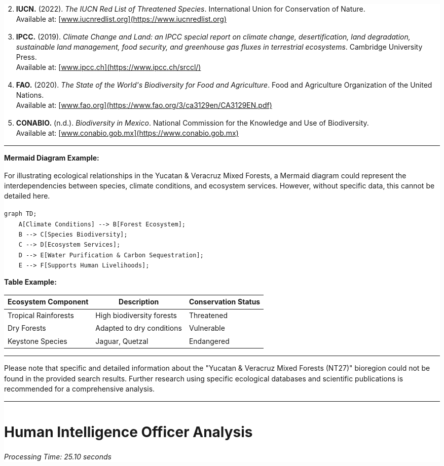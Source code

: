 2. **IUCN.** (2022). *The IUCN Red List of Threatened Species*. International Union for Conservation of Nature.  
   Available at: [www.iucnredlist.org](https://www.iucnredlist.org)

3. **IPCC.** (2019). *Climate Change and Land: an IPCC special report on climate change, desertification, land degradation, sustainable land management, food security, and greenhouse gas fluxes in terrestrial ecosystems*. Cambridge University Press.  
   Available at: [www.ipcc.ch](https://www.ipcc.ch/srccl/)

4. **FAO.** (2020). *The State of the World's Biodiversity for Food and Agriculture*. Food and Agriculture Organization of the United Nations.  
   Available at: [www.fao.org](https://www.fao.org/3/ca3129en/CA3129EN.pdf)

5. **CONABIO.** (n.d.). *Biodiversity in Mexico*. National Commission for the Knowledge and Use of Biodiversity.  
   Available at: [www.conabio.gob.mx](https://www.conabio.gob.mx)

---

**Mermaid Diagram Example:**

For illustrating ecological relationships in the Yucatan & Veracruz Mixed Forests, a Mermaid diagram could represent the interdependencies between species, climate conditions, and ecosystem services. However, without specific data, this cannot be detailed here.

```mermaid
graph TD;
    A[Climate Conditions] --> B[Forest Ecosystem];
    B --> C[Species Biodiversity];
    C --> D[Ecosystem Services];
    D --> E[Water Purification & Carbon Sequestration];
    E --> F[Supports Human Livelihoods];
```

**Table Example:**

| **Ecosystem Component** | **Description** | **Conservation Status** |
|--------------------------|------------------|--------------------------|
| Tropical Rainforests    | High biodiversity forests | Threatened          |
| Dry Forests              | Adapted to dry conditions | Vulnerable          |
| Keystone Species         | Jaguar, Quetzal | Endangered             |

---

Please note that specific and detailed information about the "Yucatan & Veracruz Mixed Forests (NT27)" bioregion could not be found in the provided search results. Further research using specific ecological databases and scientific publications is recommended for a comprehensive analysis.

---

# Human Intelligence Officer Analysis

*Processing Time: 25.10 seconds*
